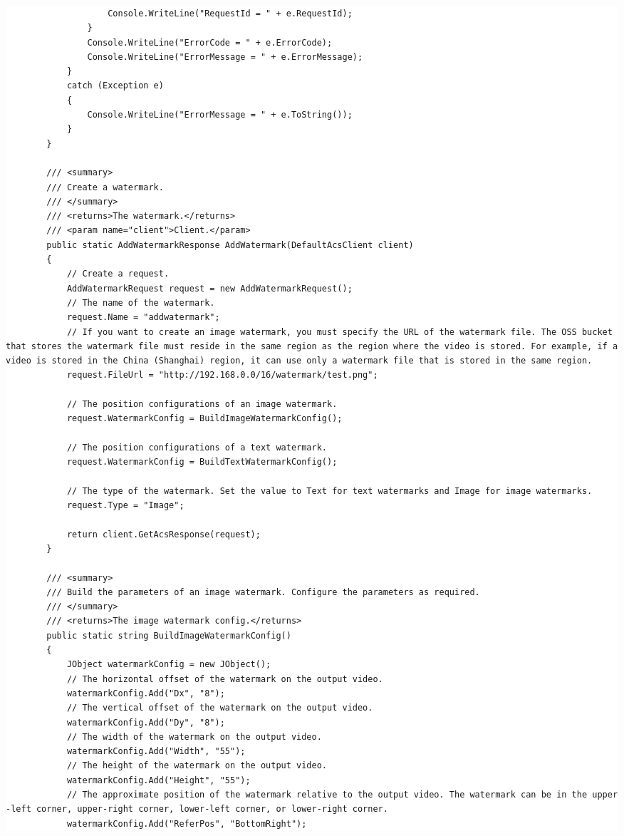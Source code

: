                         Console.WriteLine("RequestId = " + e.RequestId);
                    }
                    Console.WriteLine("ErrorCode = " + e.ErrorCode);
                    Console.WriteLine("ErrorMessage = " + e.ErrorMessage);
                }
                catch (Exception e)
                {
                    Console.WriteLine("ErrorMessage = " + e.ToString());
                }
            }
    
            /// <summary>
            /// Create a watermark.
            /// </summary>
            /// <returns>The watermark.</returns>
            /// <param name="client">Client.</param>
            public static AddWatermarkResponse AddWatermark(DefaultAcsClient client)
            {
                // Create a request.
                AddWatermarkRequest request = new AddWatermarkRequest();
                // The name of the watermark.
                request.Name = "addwatermark";
                // If you want to create an image watermark, you must specify the URL of the watermark file. The OSS bucket that stores the watermark file must reside in the same region as the region where the video is stored. For example, if a video is stored in the China (Shanghai) region, it can use only a watermark file that is stored in the same region.
                request.FileUrl = "http://192.168.0.0/16/watermark/test.png";
    
                // The position configurations of an image watermark.
                request.WatermarkConfig = BuildImageWatermarkConfig();
    
                // The position configurations of a text watermark.
                request.WatermarkConfig = BuildTextWatermarkConfig();
    
                // The type of the watermark. Set the value to Text for text watermarks and Image for image watermarks.
                request.Type = "Image";
    
                return client.GetAcsResponse(request);
            }
    
            /// <summary>
            /// Build the parameters of an image watermark. Configure the parameters as required.
            /// </summary>
            /// <returns>The image watermark config.</returns>
            public static string BuildImageWatermarkConfig()
            {
                JObject watermarkConfig = new JObject();
                // The horizontal offset of the watermark on the output video.
                watermarkConfig.Add("Dx", "8");
                // The vertical offset of the watermark on the output video.
                watermarkConfig.Add("Dy", "8");
                // The width of the watermark on the output video.
                watermarkConfig.Add("Width", "55");
                // The height of the watermark on the output video.
                watermarkConfig.Add("Height", "55");
                // The approximate position of the watermark relative to the output video. The watermark can be in the upper-left corner, upper-right corner, lower-left corner, or lower-right corner.
                watermarkConfig.Add("ReferPos", "BottomRight");
    